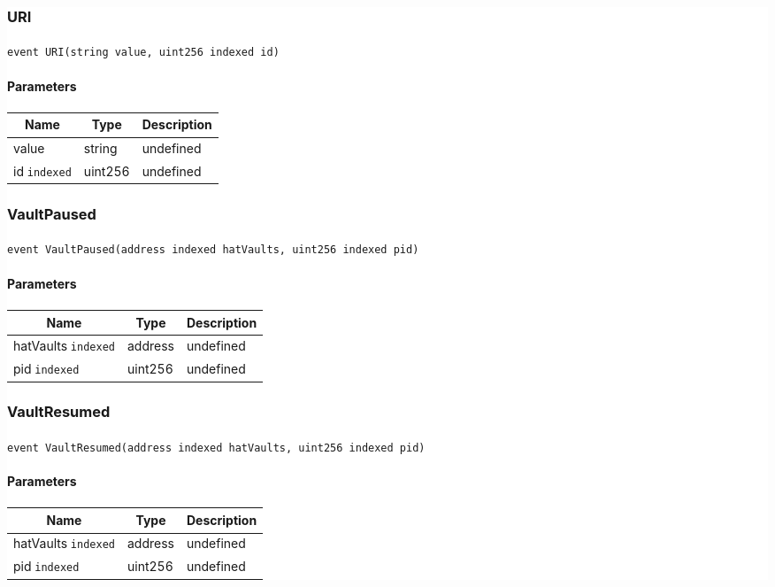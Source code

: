 ### URI

```solidity
event URI(string value, uint256 indexed id)
```





#### Parameters

| Name | Type | Description |
|---|---|---|
| value  | string | undefined |
| id `indexed` | uint256 | undefined |

### VaultPaused

```solidity
event VaultPaused(address indexed hatVaults, uint256 indexed pid)
```





#### Parameters

| Name | Type | Description |
|---|---|---|
| hatVaults `indexed` | address | undefined |
| pid `indexed` | uint256 | undefined |

### VaultResumed

```solidity
event VaultResumed(address indexed hatVaults, uint256 indexed pid)
```





#### Parameters

| Name | Type | Description |
|---|---|---|
| hatVaults `indexed` | address | undefined |
| pid `indexed` | uint256 | undefined |



